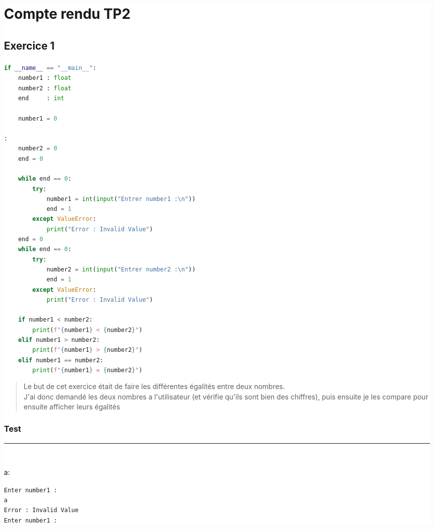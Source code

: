 # Compte rendu TP2

## Exercice 1

```python
if __name__ == "__main__":
	number1	: float
	number2	: float
	end		: int

	number1 = 0

:
	number2 = 0
	end = 0

	while end == 0:
		try:
			number1 = int(input("Entrer number1 :\n"))
			end = 1
		except ValueError:
			print("Error : Invalid Value")
	end = 0
	while end == 0:
		try:
			number2 = int(input("Entrer number2 :\n"))
			end = 1
		except ValueError:
			print("Error : Invalid Value")

	if number1 < number2:
		print(f"{number1} < {number2}")
	elif number1 > number2:
		print(f"{number1} > {number2}")
	elif number1 == number2:
		print(f"{number1} = {number2}")
```

>Le but de cet exercice était de faire les différentes égalités entre deux nombres. <br>J'ai donc demandé les deux nombres a l'utilisateur (et vérifie qu'ils sont bien des chiffres), puis ensuite je les compare pour ensuite afficher leurs égalités

### Test
---
<br>

a:
```
Enter number1 :
a
Error : Invalid Value
Enter number1 :

```
